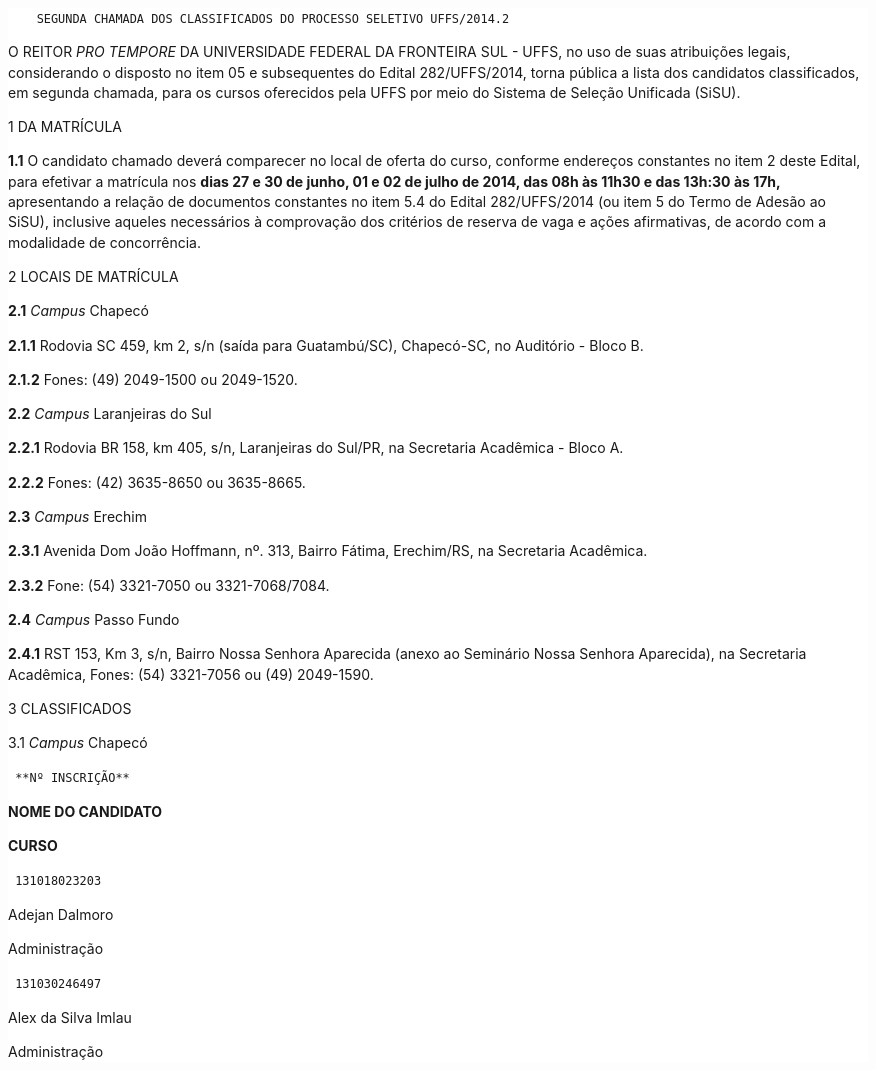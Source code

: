         SEGUNDA CHAMADA DOS CLASSIFICADOS DO PROCESSO SELETIVO UFFS/2014.2  

O REITOR *PRO TEMPORE* DA UNIVERSIDADE FEDERAL DA FRONTEIRA SUL - UFFS, no uso de suas atribuições legais, considerando o disposto no item 05 e subsequentes do Edital 282/UFFS/2014, torna pública a lista dos candidatos classificados, em segunda chamada, para os cursos oferecidos pela UFFS por meio do Sistema de Seleção Unificada (SiSU).

 1 DA MATRÍCULA

 **1.1** O candidato chamado deverá comparecer no local de oferta do curso, conforme endereços constantes no item 2 deste Edital, para efetivar a matrícula nos **dias 27 e 30 de junho, 01 e 02 de julho de 2014, das 08h às 11h30 e das 13h:30 às 17h,** apresentando a relação de documentos constantes no item 5.4 do Edital 282/UFFS/2014 (ou item 5 do Termo de Adesão ao SiSU), inclusive aqueles necessários à comprovação dos critérios de reserva de vaga e ações afirmativas, de acordo com a modalidade de concorrência.

 2 LOCAIS DE MATRÍCULA

 **2.1** *Campus* Chapecó

 **2.1.1** Rodovia SC 459, km 2, s/n (saída para Guatambú/SC), Chapecó-SC, no Auditório - Bloco B.

 **2.1.2** Fones: (49) 2049-1500 ou 2049-1520.

 **2.2** *Campus* Laranjeiras do Sul

 **2.2.1** Rodovia BR 158, km 405, s/n, Laranjeiras do Sul/PR, na Secretaria Acadêmica - Bloco A.

 **2.2.2** Fones: (42) 3635-8650 ou 3635-8665.

 **2.3** *Campus* Erechim

 **2.3.1** Avenida Dom João Hoffmann, nº. 313, Bairro Fátima, Erechim/RS, na Secretaria Acadêmica.

 **2.3.2** Fone: (54) 3321-7050 ou 3321-7068/7084.

 **2.4** *Campus* Passo Fundo

 **2.4.1** RST 153, Km 3, s/n, Bairro Nossa Senhora Aparecida (anexo ao Seminário Nossa Senhora Aparecida), na Secretaria Acadêmica, Fones: (54) 3321-7056 ou (49) 2049-1590.

 3 CLASSIFICADOS

 3.1 *Campus* Chapecó

     **Nº INSCRIÇÃO**

   **NOME DO CANDIDATO**

   **CURSO**

     131018023203

   Adejan Dalmoro

   Administração

     131030246497

   Alex da Silva Imlau

   Administração
